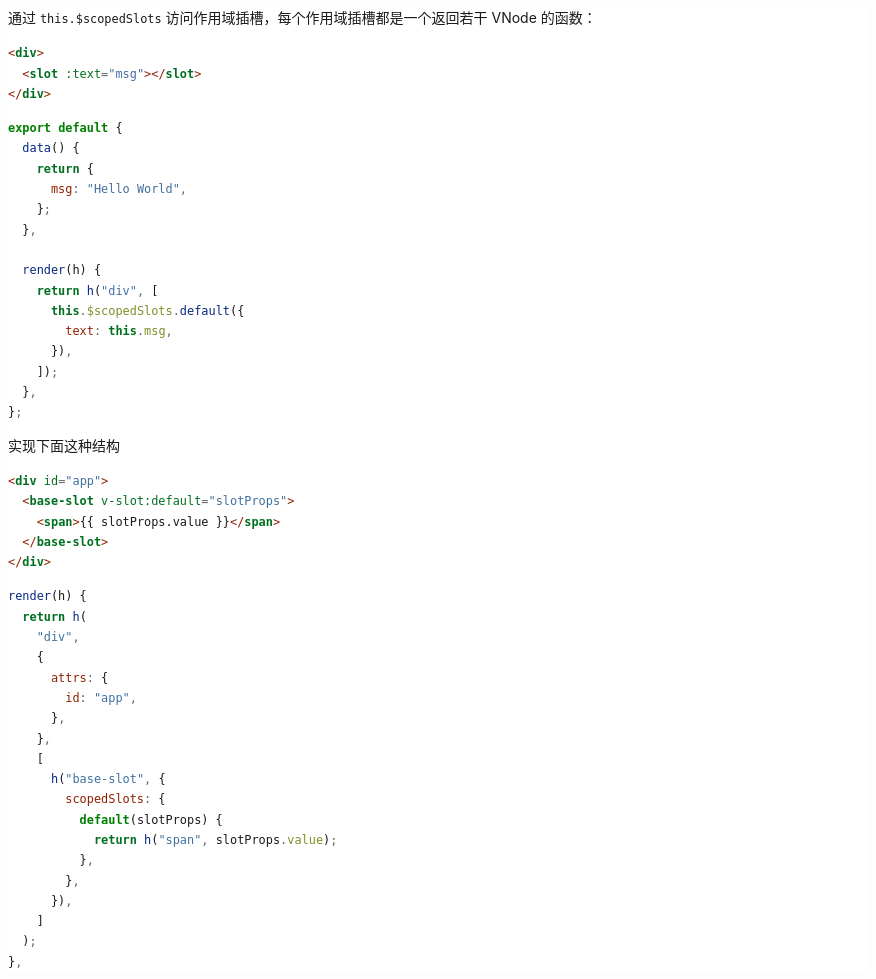 通过 `this.$scopedSlots` 访问作用域插槽，每个作用域插槽都是一个返回若干 VNode 的函数：

```html
<div>
  <slot :text="msg"></slot>
</div>
```

```js
export default {
  data() {
    return {
      msg: "Hello World",
    };
  },

  render(h) {
    return h("div", [
      this.$scopedSlots.default({
        text: this.msg,
      }),
    ]);
  },
};
```

实现下面这种结构

```html
<div id="app">
  <base-slot v-slot:default="slotProps">
    <span>{{ slotProps.value }}</span>
  </base-slot>
</div>
```

```js
render(h) {
  return h(
    "div",
    {
      attrs: {
        id: "app",
      },
    },
    [
      h("base-slot", {
        scopedSlots: {
          default(slotProps) {
            return h("span", slotProps.value);
          },
        },
      }),
    ]
  );
},
```
